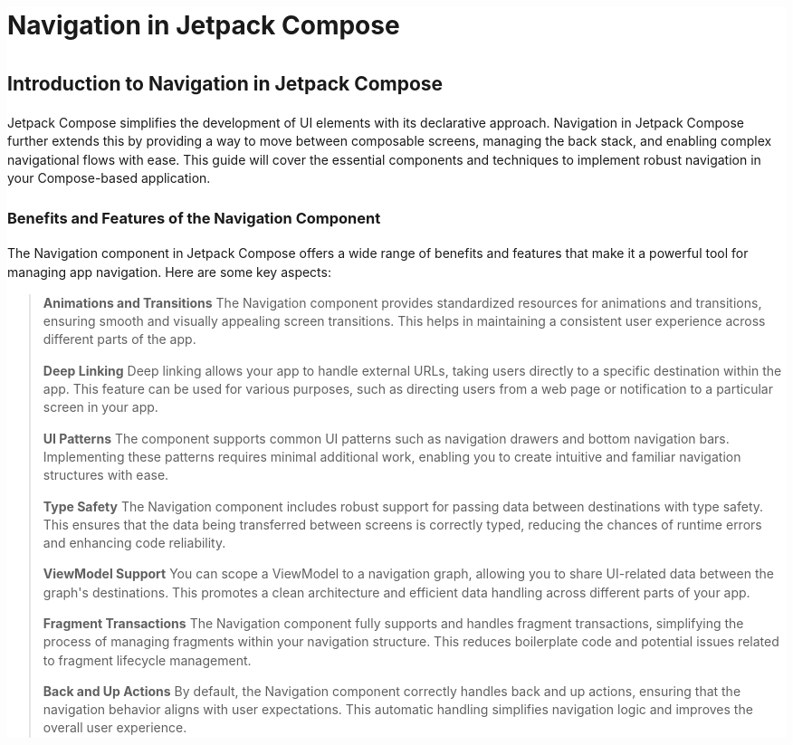 # **Navigation in Jetpack Compose**

## **Introduction to Navigation in Jetpack Compose**

Jetpack Compose simplifies the development of UI elements with its
declarative approach. Navigation in Jetpack Compose further extends this
by providing a way to move between composable screens, managing the back
stack, and enabling complex navigational flows with ease. This guide
will cover the essential components and techniques to implement robust
navigation in your Compose-based application.

### **Benefits and Features of the Navigation Component**

The Navigation component in Jetpack Compose offers a wide range of
benefits and features that make it a powerful tool for managing app
navigation. Here are some key aspects:

> **Animations and Transitions** The Navigation component provides
> standardized resources for animations and transitions, ensuring smooth
> and visually appealing screen transitions. This helps in maintaining a
> consistent user experience across different parts of the app.
>
> **Deep Linking** Deep linking allows your app to handle external URLs,
> taking users directly to a specific destination within the app. This
> feature can be used for various purposes, such as directing users from
> a web page or notification to a particular screen in your app.
>
> **UI Patterns** The component supports common UI patterns such as
> navigation drawers and bottom navigation bars. Implementing these
> patterns requires minimal additional work, enabling you to create
> intuitive and familiar navigation structures with ease.
>
> **Type Safety** The Navigation component includes robust support for
> passing data between destinations with type safety. This ensures that
> the data being transferred between screens is correctly typed,
> reducing the chances of runtime errors and enhancing code reliability.
>
> **ViewModel Support** You can scope a ViewModel to a navigation graph,
> allowing you to share UI-related data between the graph\'s
> destinations. This promotes a clean architecture and efficient data
> handling across different parts of your app.
>
> **Fragment Transactions** The Navigation component fully supports and
> handles fragment transactions, simplifying the process of managing
> fragments within your navigation structure. This reduces boilerplate
> code and potential issues related to fragment lifecycle management.
>
> **Back and Up Actions** By default, the Navigation component correctly
> handles back and up actions, ensuring that the navigation behavior
> aligns with user expectations. This automatic handling simplifies
> navigation logic and improves the overall user experience.
